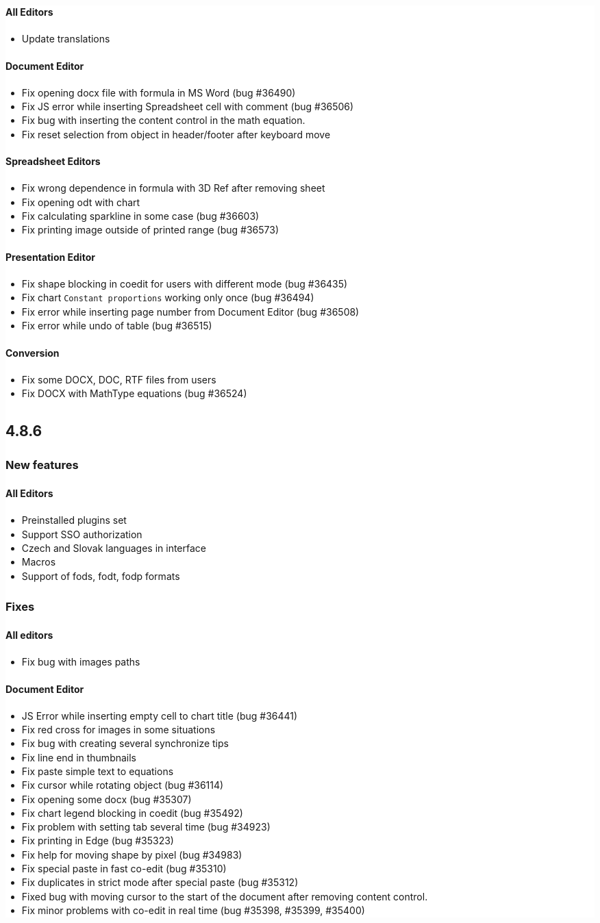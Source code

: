 #### All Editors

* Update translations

#### Document Editor

* Fix opening docx file with formula in MS Word (bug #36490)
* Fix JS error while inserting Spreadsheet cell with comment (bug #36506)
* Fix bug with inserting the content control in the math equation.
* Fix reset selection from object in header/footer after keyboard move

#### Spreadsheet Editors

* Fix wrong dependence in formula with 3D Ref after removing sheet
* Fix opening odt with chart
* Fix calculating sparkline in some case (bug #36603)
* Fix printing image outside of printed range (bug #36573)

#### Presentation Editor

* Fix shape blocking in coedit for users with different mode (bug #36435)
* Fix chart `Constant proportions` working only once (bug #36494)
* Fix error while inserting page number from Document Editor (bug #36508)
* Fix error while undo of table (bug #36515)

#### Conversion

* Fix some DOCX, DOC, RTF files from users
* Fix DOCX with MathType equations (bug #36524)

## 4.8.6

### New features

#### All Editors

* Preinstalled plugins set
* Support SSO authorization
* Czech and Slovak languages in interface
* Macros
* Support of fods, fodt, fodp formats

### Fixes

#### All editors

* Fix bug with images paths

#### Document Editor

* JS Error while inserting empty cell to chart title (bug #36441)
* Fix red cross for images in some situations
* Fix bug with creating several synchronize tips
* Fix line end in thumbnails
* Fix paste simple text to equations
* Fix cursor while rotating object (bug #36114)
* Fix opening some docx (bug #35307)
* Fix chart legend blocking in coedit (bug #35492)
* Fix problem with setting tab several time (bug #34923)
* Fix printing in Edge (bug #35323)
* Fix help for moving shape by pixel (bug #34983)
* Fix special paste in fast co-edit (bug #35310)
* Fix duplicates in strict mode after special paste (bug #35312)
* Fixed bug with moving cursor to the start of the document after removing
  content control.
* Fix minor problems with co-edit in real time (bug #35398, #35399, #35400)